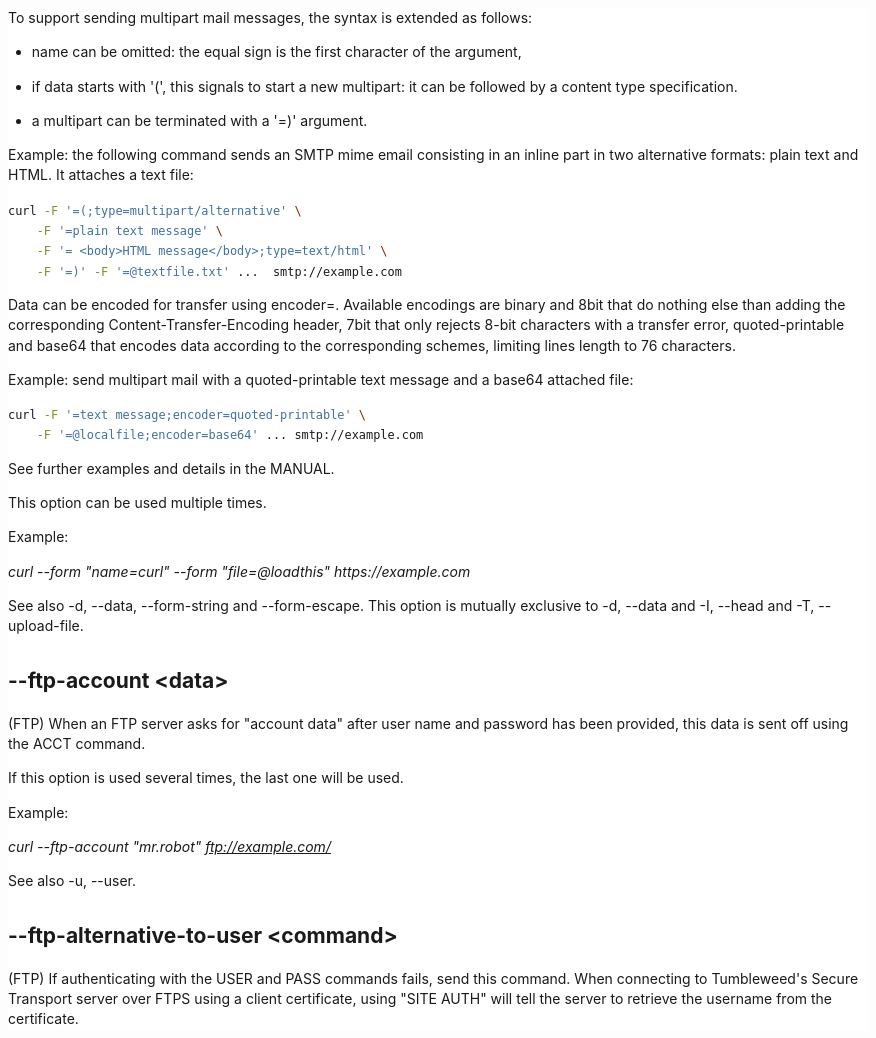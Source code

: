 To support sending multipart mail messages, the syntax is extended as follows:

- name can be omitted: the equal sign is the first character of the argument,

- if data starts with '(', this signals to start a new multipart: it can be followed by a content type specification.

- a multipart can be terminated with a '=)' argument.

Example: the following command sends an SMTP mime email consisting in an inline part in two alternative formats: plain text and HTML. It attaches a text file:

```bash
curl -F '=(;type=multipart/alternative' \
    -F '=plain text message' \
    -F '= <body>HTML message</body>;type=text/html' \
    -F '=)' -F '=@textfile.txt' ...  smtp://example.com
```

Data can be encoded for transfer using encoder=. Available encodings are binary and 8bit that do nothing else than adding the corresponding Content-Transfer-Encoding header, 7bit that only rejects 8-bit characters with a transfer error, quoted-printable and base64 that encodes data according to the corresponding schemes, limiting lines length to 76 characters.

Example: send multipart mail with a quoted-printable text message and a base64 attached file:

```bash
curl -F '=text message;encoder=quoted-printable' \
    -F '=@localfile;encoder=base64' ... smtp://example.com
```

See further examples and details in the MANUAL.

This option can be used multiple times.

Example:

_curl --form "name=curl" --form "file=@loadthis" https://example.com_

See also -d, --data, --form-string and --form-escape. This option is mutually exclusive to -d, --data and -I, --head and -T, --upload-file.

## --ftp-account \<data>

(FTP) When an FTP server asks for "account data" after user name and password has been provided, this data is sent off using the ACCT command.

If this option is used several times, the last one will be used.

Example:

_curl --ftp-account "mr.robot" ftp://example.com/_

See also -u, --user.

## --ftp-alternative-to-user \<command>

(FTP) If authenticating with the USER and PASS commands fails, send this command. When connecting to Tumbleweed's Secure Transport server over FTPS using a client certificate, using "SITE AUTH" will tell the server to retrieve the username from the certificate.
